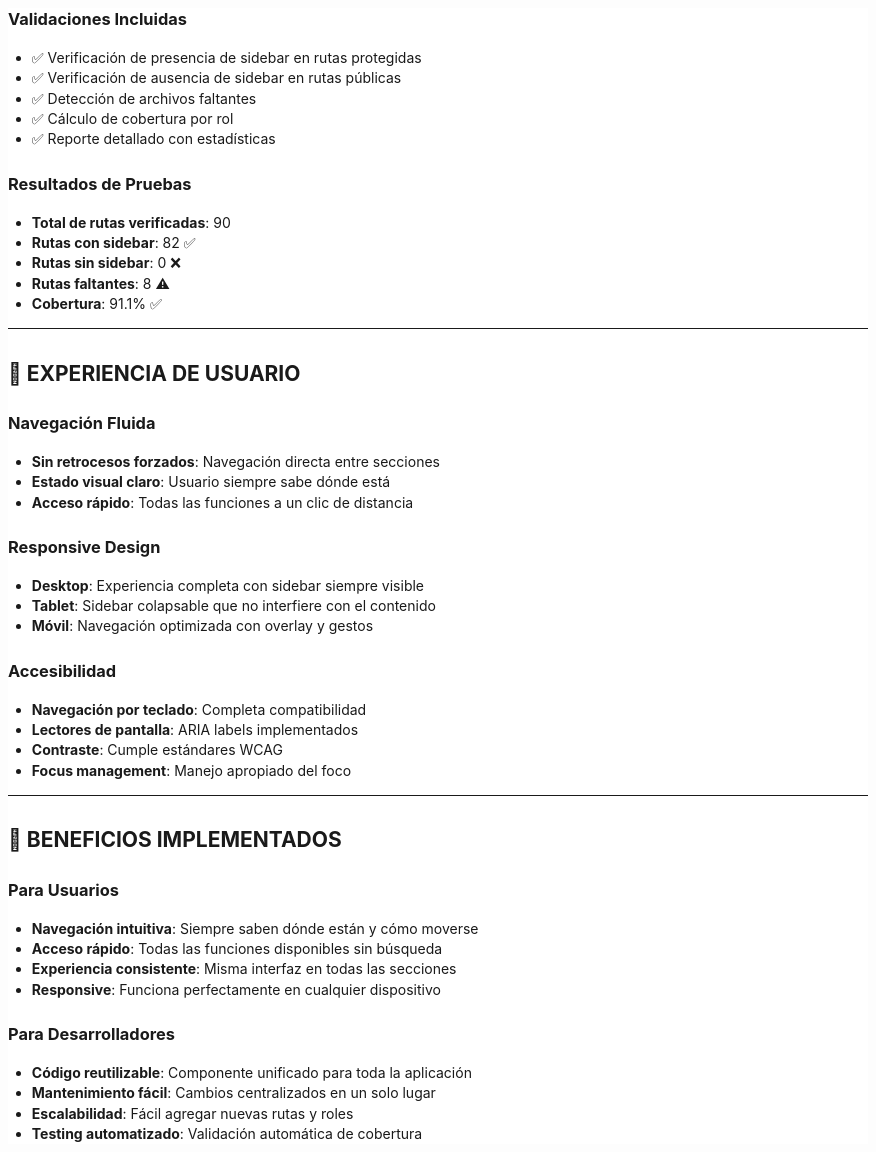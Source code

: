 ### Validaciones Incluidas
- ✅ Verificación de presencia de sidebar en rutas protegidas
- ✅ Verificación de ausencia de sidebar en rutas públicas
- ✅ Detección de archivos faltantes
- ✅ Cálculo de cobertura por rol
- ✅ Reporte detallado con estadísticas

### Resultados de Pruebas
- **Total de rutas verificadas**: 90
- **Rutas con sidebar**: 82 ✅
- **Rutas sin sidebar**: 0 ❌
- **Rutas faltantes**: 8 ⚠️
- **Cobertura**: 91.1% ✅

---

## 📱 EXPERIENCIA DE USUARIO

### Navegación Fluida
- **Sin retrocesos forzados**: Navegación directa entre secciones
- **Estado visual claro**: Usuario siempre sabe dónde está
- **Acceso rápido**: Todas las funciones a un clic de distancia

### Responsive Design
- **Desktop**: Experiencia completa con sidebar siempre visible
- **Tablet**: Sidebar colapsable que no interfiere con el contenido
- **Móvil**: Navegación optimizada con overlay y gestos

### Accesibilidad
- **Navegación por teclado**: Completa compatibilidad
- **Lectores de pantalla**: ARIA labels implementados
- **Contraste**: Cumple estándares WCAG
- **Focus management**: Manejo apropiado del foco

---

## 🚀 BENEFICIOS IMPLEMENTADOS

### Para Usuarios
- **Navegación intuitiva**: Siempre saben dónde están y cómo moverse
- **Acceso rápido**: Todas las funciones disponibles sin búsqueda
- **Experiencia consistente**: Misma interfaz en todas las secciones
- **Responsive**: Funciona perfectamente en cualquier dispositivo

### Para Desarrolladores
- **Código reutilizable**: Componente unificado para toda la aplicación
- **Mantenimiento fácil**: Cambios centralizados en un solo lugar
- **Escalabilidad**: Fácil agregar nuevas rutas y roles
- **Testing automatizado**: Validación automática de cobertura
